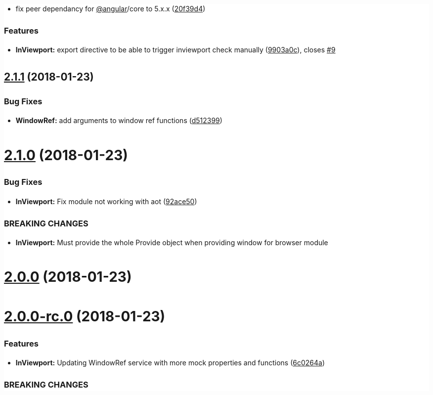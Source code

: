 * fix peer dependancy for [@angular](https://github.com/angular)/core to 5.x.x ([20f39d4](https://github.com/thisissoon/angular-inviewport/commit/20f39d4))

### Features

* **InViewport:** export directive to be able to trigger inviewport check manually ([9903a0c](https://github.com/thisissoon/angular-inviewport/commit/9903a0c)), closes [#9](https://github.com/thisissoon/angular-inviewport/issues/9)

<a name="2.1.1"></a>

## [2.1.1](https://github.com/thisissoon/angular-inviewport/compare/v2.1.0...v2.1.1) (2018-01-23)

### Bug Fixes

* **WindowRef:** add arguments to window ref functions ([d512399](https://github.com/thisissoon/angular-inviewport/commit/d512399))

<a name="2.1.0"></a>

# [2.1.0](https://github.com/thisissoon/angular-inviewport/compare/v2.0.0...v2.1.0) (2018-01-23)

### Bug Fixes

* **InViewport:** Fix module not working with aot ([92ace50](https://github.com/thisissoon/angular-inviewport/commit/92ace50))

### BREAKING CHANGES

* **InViewport:** Must provide the whole Provide object when providing window for browser module

<a name="2.0.0"></a>

# [2.0.0](https://github.com/thisissoon/angular-inviewport/compare/v2.0.0-rc.0...v2.0.0) (2018-01-23)

<a name="2.0.0-rc.0"></a>

# [2.0.0-rc.0](https://github.com/thisissoon/angular-inviewport/compare/v1.4.3...v2.0.0-rc.0) (2018-01-23)

### Features

* **InViewport:** Updating WindowRef service with more mock properties and functions ([6c0264a](https://github.com/thisissoon/angular-inviewport/commit/6c0264a))

### BREAKING CHANGES
